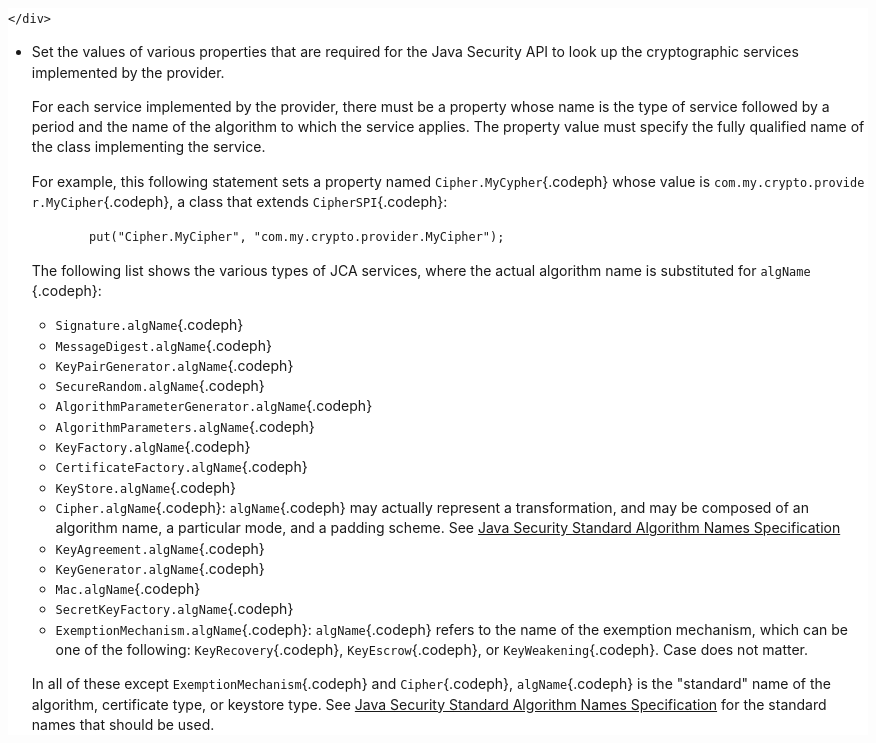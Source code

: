     </div>
-   <span>Set the values of various properties that are required for the
    Java Security API to look up the cryptographic services implemented
    by the provider.</span>

    <div>
    For each service implemented by the provider, there must be a
    property whose name is the type of service followed by a period and
    the name of the algorithm to which the service applies. The property
    value must specify the fully qualified name of the class
    implementing the service.

    For example, this following statement sets a property named
    `Cipher.MyCypher`{.codeph} whose value is
    `com.my.crypto.provider.MyCipher`{.codeph}, a class that extends
    `CipherSPI`{.codeph}:

    ``` {.oac_no_warn dir="ltr"}
            put("Cipher.MyCipher", "com.my.crypto.provider.MyCipher");
    ```

    The following list shows the various types of JCA services, where
    the actual algorithm name is substituted for `algName`{.codeph}:

    -   `Signature.algName`{.codeph}
    -   `MessageDigest.algName`{.codeph}
    -   `KeyPairGenerator.algName`{.codeph}
    -   `SecureRandom.algName`{.codeph}
    -   `AlgorithmParameterGenerator.algName`{.codeph}
    -   `AlgorithmParameters.algName`{.codeph}
    -   `KeyFactory.algName`{.codeph}
    -   `CertificateFactory.algName`{.codeph}
    -   `KeyStore.algName`{.codeph}
    -   `Cipher.algName`{.codeph}: `algName`{.codeph} may actually
        represent a <span class="variable">transformation</span>, and
        may be composed of an algorithm name, a particular mode, and a
        padding scheme. See [Java Security Standard Algorithm Names
        Specification](https://docs.oracle.com/javase/10/docs/specs/security/standard-names.html)
    -   `KeyAgreement.algName`{.codeph}
    -   `KeyGenerator.algName`{.codeph}
    -   `Mac.algName`{.codeph}
    -   `SecretKeyFactory.algName`{.codeph}
    -   `ExemptionMechanism.algName`{.codeph}: `algName`{.codeph} refers
        to the name of the exemption mechanism, which can be one of the
        following: `KeyRecovery`{.codeph}, `KeyEscrow`{.codeph}, or
        `KeyWeakening`{.codeph}. Case does
        <span class="variable">not</span> matter.

    In all of these except `ExemptionMechanism`{.codeph} and
    `Cipher`{.codeph}, `algName`{.codeph} is the \"standard\" name of
    the algorithm, certificate type, or keystore type. See [Java
    Security Standard Algorithm Names
    Specification](https://docs.oracle.com/javase/10/docs/specs/security/standard-names.html)
    for the standard names that should be used.
